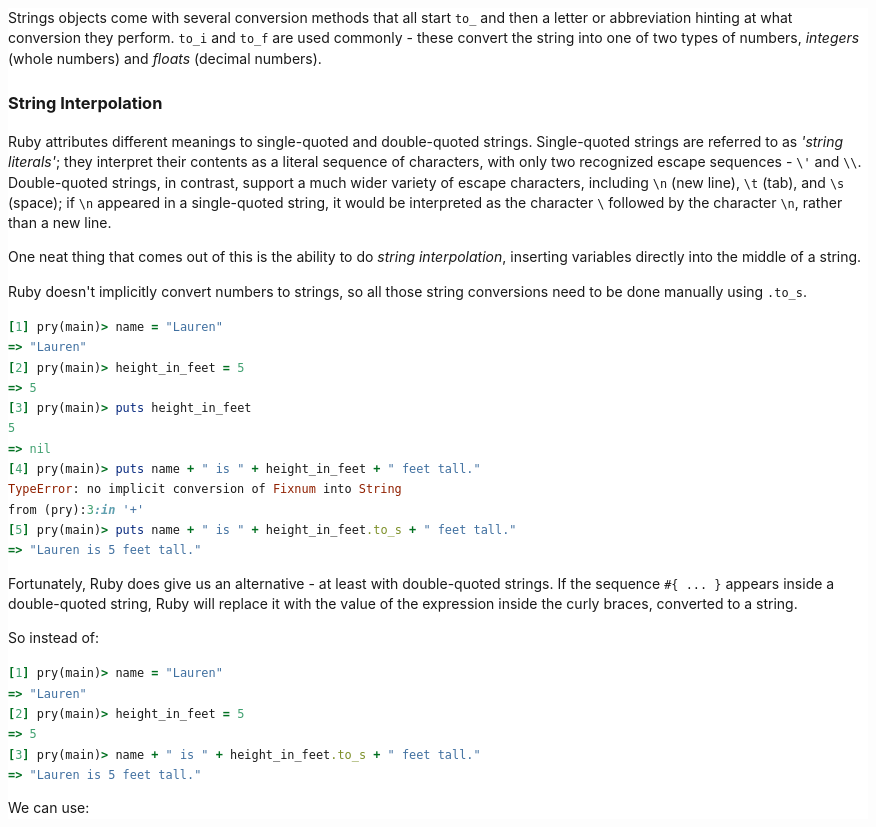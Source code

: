 Strings objects come with several conversion methods that all start `to_` and
then a letter or abbreviation hinting at what conversion they perform.
`to_i` and `to_f` are used commonly - these convert the string into one of two
types of numbers, *integers* (whole numbers) and *floats* (decimal numbers).

### String Interpolation

Ruby attributes different meanings to single-quoted and
double-quoted strings. Single-quoted strings are referred to as
*'string literals'*; they interpret their contents as a literal sequence
of characters, with only two recognized escape sequences - `\'` and `\\`.
Double-quoted strings, in contrast, support a much wider variety of escape
characters, including `\n` (new line), `\t` (tab), and `\s` (space); if `\n`
appeared in a single-quoted string, it would be interpreted as the
character `\` followed by the character `\n`, rather than a new line.

One neat thing that comes out of this is the ability to do
*string interpolation*, inserting variables directly into the middle of a
string.

Ruby doesn't implicitly convert numbers to strings, so all those
string conversions need to be done manually using `.to_s`.

```ruby
[1] pry(main)> name = "Lauren"
=> "Lauren"
[2] pry(main)> height_in_feet = 5
=> 5
[3] pry(main)> puts height_in_feet
5
=> nil
[4] pry(main)> puts name + " is " + height_in_feet + " feet tall."
TypeError: no implicit conversion of Fixnum into String
from (pry):3:in '+'
[5] pry(main)> puts name + " is " + height_in_feet.to_s + " feet tall."
=> "Lauren is 5 feet tall."
```

Fortunately, Ruby does give us an alternative - at least with double-quoted
strings. If the sequence `#{ ... }` appears inside a double-quoted string,
Ruby will replace it with the value of the expression inside the curly braces,
converted to a string.

So instead of:

```ruby
[1] pry(main)> name = "Lauren"
=> "Lauren"
[2] pry(main)> height_in_feet = 5
=> 5
[3] pry(main)> name + " is " + height_in_feet.to_s + " feet tall."
=> "Lauren is 5 feet tall."
```

We can use:
